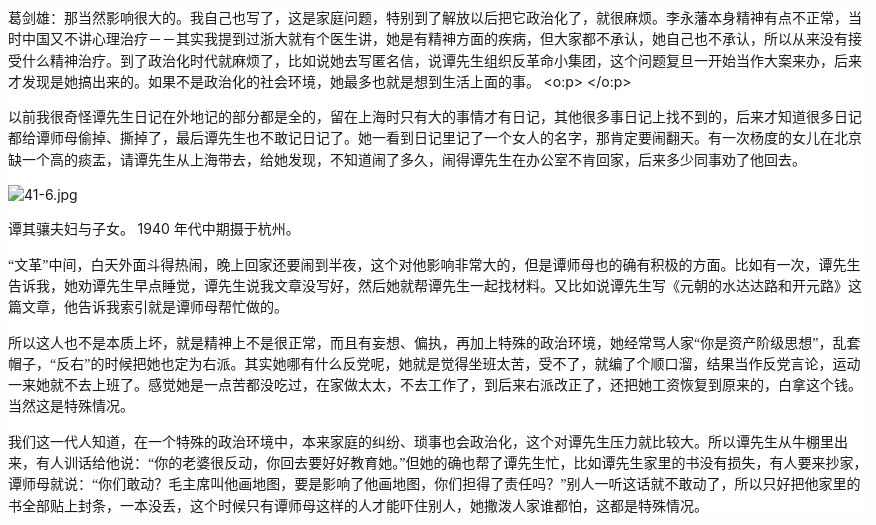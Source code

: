   <span lang="ZH-CN" style='font-family:宋体;mso-ascii-font-family:
"Times New Roman"'>
   葛剑雄：那当然影响很大的。我自己也写了，这是家庭问题，特别到了解放以后把它政治化了，就很麻烦。李永藩本身精神有点不正常，当时中国又不讲心理治疗－－其实我提到过浙大就有个医生讲，她是有精神方面的疾病，但大家都不承认，她自己也不承认，所以从来没有接受什么精神治疗。到了政治化时代就麻烦了，比如说她去写匿名信，说谭先生组织反革命小集团，这个问题复旦一开始当作大案来办，后来才发现是她搞出来的。如果不是政治化的社会环境，她最多也就是想到生活上面的事。
  </span>
  <o:p>
  </o:p>
 </p>
 <p class="MsoNormal">
  <span lang="ZH-CN" style='font-family:宋体;mso-ascii-font-family:
"Times New Roman"'>
   以前我很奇怪谭先生日记在外地记的部分都是全的，留在上海时只有大的事情才有日记，其他很多事日记上找不到的，后来才知道很多日记都给谭师母偷掉、撕掉了，最后谭先生也不敢记日记了。她一看到日记里记了一个女人的名字，那肯定要闹翻天。有一次杨度的女儿在北京缺一个高的痰盂，请谭先生从上海带去，给她发现，不知道闹了多久，闹得谭先生在办公室不肯回家，后来多少同事劝了他回去。
  </span>
  <o:p>
  </o:p>
 </p>
 <p class="MsoNormal">
  <img alt="41-6.jpg" border="0" height="302" src="http://mjlsh.usc.cuhk.edu.hk/medias/contents/3172/41-6.jpg" width="425"/>
  <o:p>
  </o:p>
 </p>
 <p class="MsoNormal">
  <span lang="ZH-CN" style='font-family:宋体;mso-ascii-font-family:
"Times New Roman"'>
   谭其骧夫妇与子女。
  </span>
  1940
  <span lang="ZH-CN" style='font-family:
宋体;mso-ascii-font-family:"Times New Roman"'>
   年代中期摄于杭州。
  </span>
  <o:p>
  </o:p>
 </p>
 <p class="MsoNormal">
  <span lang="ZH-CN" style='font-family:宋体;mso-ascii-font-family:
"Times New Roman"'>
   “文革”中间，白天外面斗得热闹，晚上回家还要闹到半夜，这个对他影响非常大的，但是谭师母也的确有积极的方面。比如有一次，谭先生告诉我，她劝谭先生早点睡觉，谭先生说我文章没写好，然后她就帮谭先生一起找材料。又比如说谭先生写《元朝的水达达路和开元路》这篇文章，他告诉我索引就是谭师母帮忙做的。
  </span>
  <o:p>
  </o:p>
 </p>
 <p class="MsoNormal">
  <span lang="ZH-CN" style='font-family:宋体;mso-ascii-font-family:
"Times New Roman"'>
   所以这人也不是本质上坏，就是精神上不是很正常，而且有妄想、偏执，再加上特殊的政治环境，她经常骂人家“你是资产阶级思想”，乱套帽子，“反右”的时候把她也定为右派。其实她哪有什么反党呢，她就是觉得坐班太苦，受不了，就编了个顺口溜，结果当作反党言论，运动一来她就不去上班了。感觉她是一点苦都没吃过，在家做太太，不去工作了，到后来右派改正了，还把她工资恢复到原来的，白拿这个钱。当然这是特殊情况。
  </span>
  <o:p>
  </o:p>
 </p>
 <p class="MsoNormal">
  <span lang="ZH-CN" style='font-family:宋体;mso-ascii-font-family:
"Times New Roman"'>
   我们这一代人知道，在一个特殊的政治环境中，本来家庭的纠纷、琐事也会政治化，这个对谭先生压力就比较大。所以谭先生从牛棚里出来，有人训话给他说：“你的老婆很反动，你回去要好好教育她。”但她的确也帮了谭先生忙，比如谭先生家里的书没有损失，有人要来抄家，谭师母就说：“你们敢动？毛主席叫他画地图，要是影响了他画地图，你们担得了责任吗？”别人一听这话就不敢动了，所以只好把他家里的书全部贴上封条，一本没丢，这个时候只有谭师母这样的人才能吓住别人，她撒泼人家谁都怕，这都是特殊情况。
  </span>
  <o:p>
  </o:p>
